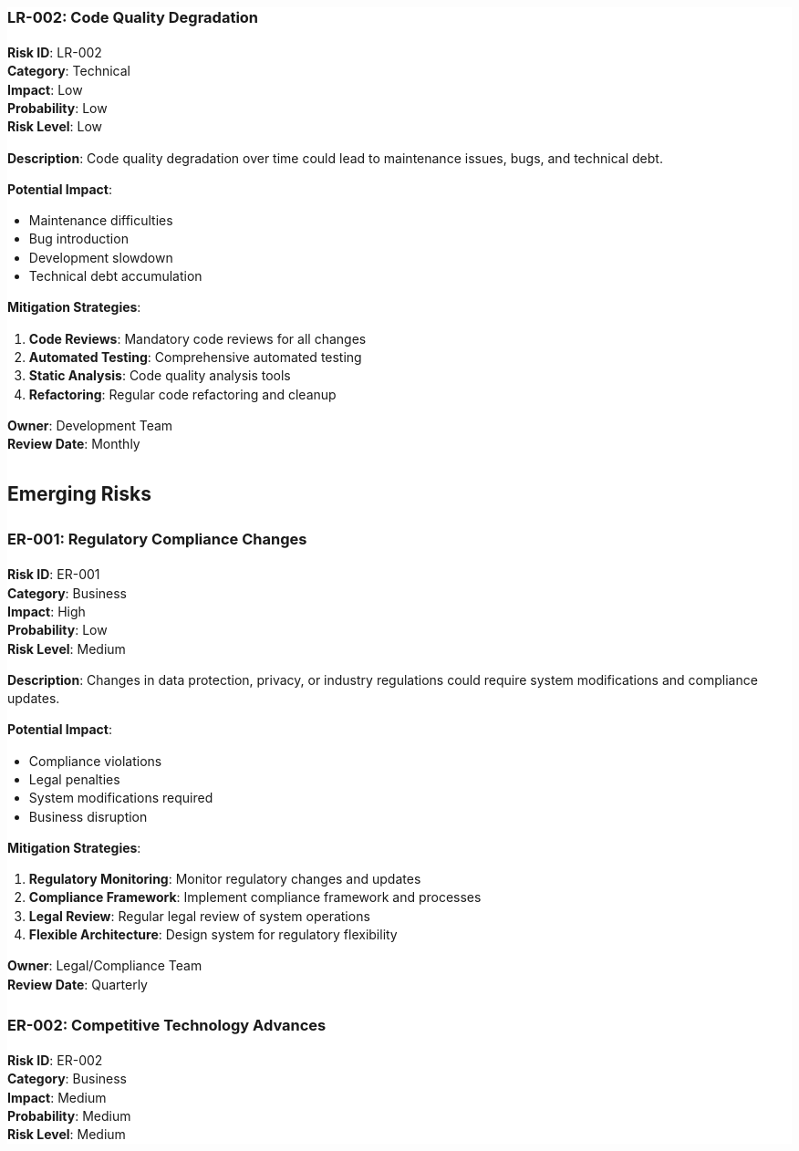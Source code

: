 ### LR-002: Code Quality Degradation
**Risk ID**: LR-002  
**Category**: Technical  
**Impact**: Low  
**Probability**: Low  
**Risk Level**: Low  

**Description**: Code quality degradation over time could lead to maintenance issues, bugs, and technical debt.

**Potential Impact**:
- Maintenance difficulties
- Bug introduction
- Development slowdown
- Technical debt accumulation

**Mitigation Strategies**:
1. **Code Reviews**: Mandatory code reviews for all changes
2. **Automated Testing**: Comprehensive automated testing
3. **Static Analysis**: Code quality analysis tools
4. **Refactoring**: Regular code refactoring and cleanup

**Owner**: Development Team  
**Review Date**: Monthly  

## Emerging Risks

### ER-001: Regulatory Compliance Changes
**Risk ID**: ER-001  
**Category**: Business  
**Impact**: High  
**Probability**: Low  
**Risk Level**: Medium  

**Description**: Changes in data protection, privacy, or industry regulations could require system modifications and compliance updates.

**Potential Impact**:
- Compliance violations
- Legal penalties
- System modifications required
- Business disruption

**Mitigation Strategies**:
1. **Regulatory Monitoring**: Monitor regulatory changes and updates
2. **Compliance Framework**: Implement compliance framework and processes
3. **Legal Review**: Regular legal review of system operations
4. **Flexible Architecture**: Design system for regulatory flexibility

**Owner**: Legal/Compliance Team  
**Review Date**: Quarterly  

### ER-002: Competitive Technology Advances
**Risk ID**: ER-002  
**Category**: Business  
**Impact**: Medium  
**Probability**: Medium  
**Risk Level**: Medium  
